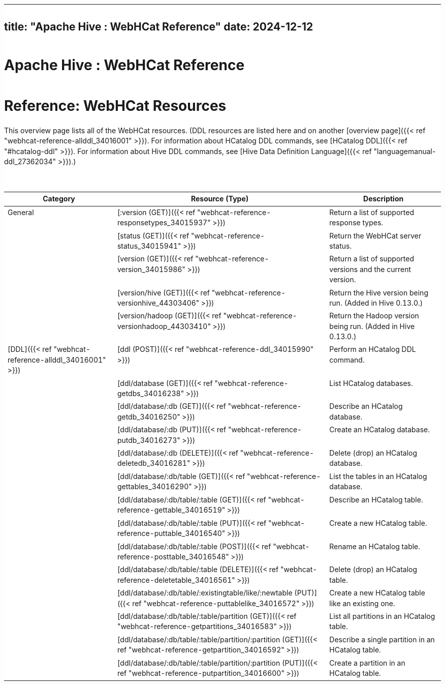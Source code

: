 ---

title: "Apache Hive : WebHCat Reference"
date: 2024-12-12
----------------

# Apache Hive : WebHCat Reference

# Reference: WebHCat Resources

This overview page lists all of the WebHCat resources. (DDL resources are listed here and on another [overview page]({{< ref "webhcat-reference-allddl_34016001" >}}). For information about HCatalog DDL commands, see [HCatalog DDL]({{< ref "#hcatalog-ddl" >}}). For information about Hive DDL commands, see [Hive Data Definition Language]({{< ref "languagemanual-ddl_27362034" >}}).)

 

|                        Category                        |                                                     Resource (Type)                                                     |                            Description                             |
|--------------------------------------------------------|-------------------------------------------------------------------------------------------------------------------------|--------------------------------------------------------------------|
| General                                                | [:version (GET)]({{< ref "webhcat-reference-responsetypes_34015937" >}})                                                | Return a list of supported response types.                         |
|                                                        | [status (GET)]({{< ref "webhcat-reference-status_34015941" >}})                                                         | Return the WebHCat server status.                                  |
|                                                        | [version (GET)]({{< ref "webhcat-reference-version_34015986" >}})                                                       | Return a list of supported versions and the current version.       |
|                                                        | [version/hive (GET)]({{< ref "webhcat-reference-versionhive_44303406" >}})                                              | Return the Hive version being run. (Added in Hive 0.13.0.)         |
|                                                        | [version/hadoop (GET)]({{< ref "webhcat-reference-versionhadoop_44303410" >}})                                          | Return the Hadoop version being run. (Added in Hive 0.13.0.)       |
| [DDL]({{< ref "webhcat-reference-allddl_34016001" >}}) | [ddl (POST)]({{< ref "webhcat-reference-ddl_34015990" >}})                                                              | Perform an HCatalog DDL command.                                   |
|                                                        | [ddl/database (GET)]({{< ref "webhcat-reference-getdbs_34016238" >}})                                                   | List HCatalog databases.                                           |
|                                                        | [ddl/database/:db (GET)]({{< ref "webhcat-reference-getdb_34016250" >}})                                                | Describe an HCatalog database.                                     |
|                                                        | [ddl/database/:db (PUT)]({{< ref "webhcat-reference-putdb_34016273" >}})                                                | Create an HCatalog database.                                       |
|                                                        | [ddl/database/:db (DELETE)]({{< ref "webhcat-reference-deletedb_34016281" >}})                                          | Delete (drop) an HCatalog database.                                |
|                                                        | [ddl/database/:db/table (GET)]({{< ref "webhcat-reference-gettables_34016290" >}})                                      | List the tables in an HCatalog database.                           |
|                                                        | [ddl/database/:db/table/:table (GET)]({{< ref "webhcat-reference-gettable_34016519" >}})                                | Describe an HCatalog table.                                        |
|                                                        | [ddl/database/:db/table/:table (PUT)]({{< ref "webhcat-reference-puttable_34016540" >}})                                | Create a new HCatalog table.                                       |
|                                                        | [ddl/database/:db/table/:table (POST)]({{< ref "webhcat-reference-posttable_34016548" >}})                              | Rename an HCatalog table.                                          |
|                                                        | [ddl/database/:db/table/:table (DELETE)]({{< ref "webhcat-reference-deletetable_34016561" >}})                          | Delete (drop) an HCatalog table.                                   |
|                                                        | [ddl/database/:db/table/:existingtable/like/:newtable (PUT)]({{< ref "webhcat-reference-puttablelike_34016572" >}})     | Create a new HCatalog table like an existing one.                  |
|                                                        | [ddl/database/:db/table/:table/partition (GET)]({{< ref "webhcat-reference-getpartitions_34016583" >}})                 | List all partitions in an HCatalog table.                          |
|                                                        | [ddl/database/:db/table/:table/partition/:partition (GET)]({{< ref "webhcat-reference-getpartition_34016592" >}})       | Describe a single partition in an HCatalog table.                  |
|                                                        | [ddl/database/:db/table/:table/partition/:partition (PUT)]({{< ref "webhcat-reference-putpartition_34016600" >}})       | Create a partition in an HCatalog table.                           |